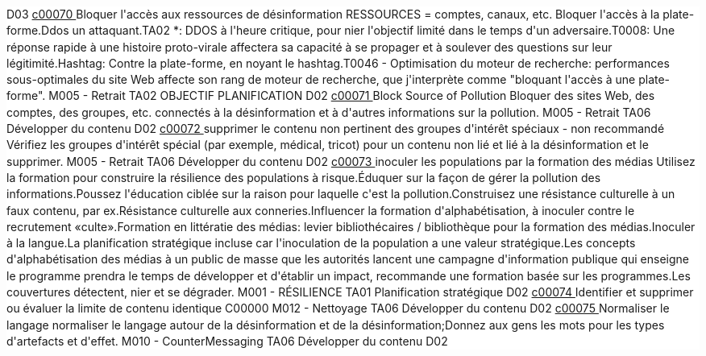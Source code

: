<TD> D03 </td>
</tr>
<tr>
<td> <a href="counters/c00070.md"> c00070 </a> </td>
<TD> Bloquer l'accès aux ressources de désinformation </td>
<TD> RESSOURCES = comptes, canaux, etc. Bloquer l'accès à la plate-forme.Ddos un attaquant.TA02 *: DDOS à l'heure critique, pour nier l'objectif limité dans le temps d'un adversaire.T0008: Une réponse rapide à une histoire proto-virale affectera sa capacité à se propager et à soulever des questions sur leur légitimité.Hashtag: Contre la plate-forme, en noyant le hashtag.T0046 - Optimisation du moteur de recherche: performances sous-optimales du site Web affecte son rang de moteur de recherche, que j'interprète comme "bloquant l'accès à une plate-forme". </td>
<TD> M005 - Retrait </td>
<TD> TA02 OBJECTIF PLANIFICATION </TD>
<Td> D02 </td>
</tr>
<tr>
<td> <a href="counters/c00071.md"> c00071 </a> </td>
<TD> Block Source of Pollution </td>
<TD> Bloquer des sites Web, des comptes, des groupes, etc. connectés à la désinformation et à d'autres informations sur la pollution. </td>
<TD> M005 - Retrait </td><TD> TA06 Développer du contenu </td>
<Td> D02 </td>
</tr>
<tr>
<td> <a href="counters/c00072.md"> c00072 </a> </td>
<TD> supprimer le contenu non pertinent des groupes d'intérêt spéciaux - non recommandé </td>
<TD> Vérifiez les groupes d'intérêt spécial (par exemple, médical, tricot) pour un contenu non lié et lié à la désinformation et le supprimer. </td>
<TD> M005 - Retrait </td>
<TD> TA06 Développer du contenu </td>
<Td> D02 </td>
</tr>
<tr>
<td> <a href="counters/c00073.md"> c00073 </a> </td>
<TD> inoculer les populations par la formation des médias </td><TD> Utilisez la formation pour construire la résilience des populations à risque.Éduquer sur la façon de gérer la pollution des informations.Poussez l'éducation ciblée sur la raison pour laquelle c'est la pollution.Construisez une résistance culturelle à un faux contenu, par ex.Résistance culturelle aux conneries.Influencer la formation d'alphabétisation, à inoculer contre le recrutement «culte».Formation en littératie des médias: levier bibliothécaires / bibliothèque pour la formation des médias.Inoculer à la langue.La planification stratégique incluse car l'inoculation de la population a une valeur stratégique.Les concepts d'alphabétisation des médias à un public de masse que les autorités lancent une campagne d'information publique qui enseigne le programme prendra le temps de développer et d'établir un impact, recommande une formation basée sur les programmes.Les couvertures détectent, nier et se dégrader. </td>
<TD> M001 - RÉSILIENCE </TD>
<TD> TA01 Planification stratégique </td>
<Td> D02 </td>
</tr>
<tr>
<td> <a href="counters/c00074.md"> c00074 </a> </td>
<TD> Identifier et supprimer ou évaluer la limite de contenu identique </td>
<TD> C00000 </TD>
<TD> M012 - Nettoyage </td><TD> TA06 Développer du contenu </td>
<Td> D02 </td>
</tr>
<tr>
<td> <a href="counters/c00075.md"> c00075 </a> </td>
<TD> Normaliser le langage </td>
<TD> normaliser le langage autour de la désinformation et de la désinformation;Donnez aux gens les mots pour les types d'artefacts et d'effet. </td>
<TD> M010 - CounterMessaging </td>
<TD> TA06 Développer du contenu </td>
<Td> D02 </td>
</tr>